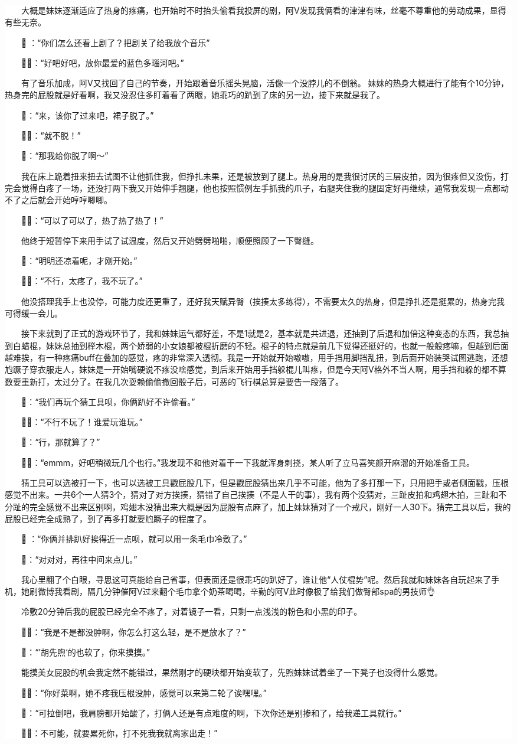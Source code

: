 &emsp;&emsp;大概是妹妹逐渐适应了热身的疼痛，也开始时不时抬头偷看我投屏的剧，阿V发现我俩看的津津有味，丝毫不尊重他的劳动成果，显得有些无奈。

&emsp;&emsp;🐶 ：“你们怎么还看上剧了？把剧关了给我放个音乐”

&emsp;&emsp;🧚‍♀️：“好吧好吧，放你最爱的蓝色多瑙河吧。”

&emsp;&emsp;有了音乐加成，阿V又找回了自己的节奏，开始跟着音乐摇头晃脑，活像一个没脖儿的不倒翁。
妹妹的热身大概进行了能有个10分钟，热身完的屁股就是好看啊，我又没忍住多盯着看了两眼，她乖巧的趴到了床的另一边，接下来就是我了。 

&emsp;&emsp;🐶：“来，该你了过来吧，裙子脱了。”

&emsp;&emsp;🧚‍♀️：“就不脱！”

&emsp;&emsp;🐶：“那我给你脱了啊～”

&emsp;&emsp;我在床上跪着扭来扭去试图不让他抓住我，但挣扎未果，还是被放到了腿上。热身用的是我很讨厌的三层皮拍，因为很疼但又没伤，打完会觉得白疼了一场，还没打两下我又开始伸手翘腿，他也按照惯例左手抓我的爪子，右腿夹住我的腿固定好再继续，通常我发现一点都动不了之后就会开始哼哼唧唧。

&emsp;&emsp;🧚‍♀️：“可以了可以了，热了热了热了！”

&emsp;&emsp;他终于短暂停下来用手试了试温度，然后又开始劈劈啪啪，顺便照顾了一下臀缝。

&emsp;&emsp;🐶：“明明还凉着呢，才刚开始。”

&emsp;&emsp;🧚‍♀️：“不行，太疼了，我不玩了。” 

&emsp;&emsp;他没搭理我手上也没停，可能力度还更重了，还好我天赋异臀（挨揍太多练得），不需要太久的热身，但是挣扎还是挺累的，热身完我可得缓一会儿。

&emsp;&emsp;接下来就到了正式的游戏环节了，我和妹妹运气都好差，不是1就是2，基本就是共进退，还抽到了后退和加倍这种变态的东西，我总抽到白蜡棍，妹妹总抽到榉木棍，两个娇弱的小女娘都被棍折磨的不轻。棍子的特点就是前几下觉得还挺好的，也就一般般疼嘛，但越到后面越难挨，有一种疼痛buff在叠加的感觉，疼的非常深入透彻。我是一开始就开始嗷嗷，用手挡用脚挡乱扭，到后面开始装哭试图逃跑，还想尥蹶子穿衣服走人，妹妹是一开始嘴硬说不疼没啥感觉，到后来开始用手挡躲棍儿叫疼，但是今天阿V格外不当人啊，用手挡和躲的都不算数要重新打，太过分了。在我几次耍赖偷偷撤回骰子后，可恶的飞行棋总算是要告一段落了。

&emsp;&emsp;🐶：“我们再玩个猜工具呗，你俩趴好不许偷看。”

&emsp;&emsp;🧚‍♀️：“不行不玩了！谁爱玩谁玩。”

&emsp;&emsp;🐶：“行，那就算了？”

&emsp;&emsp;🧚‍♀️：“emmm，好吧稍微玩几个也行。”我发现不和他对着干一下我就浑身刺挠，某人听了立马喜笑颜开麻溜的开始准备工具。

&emsp;&emsp;猜工具可以选被打一下，也可以选被工具戳屁股几下，但是戳屁股猜出来几乎不可能，他为了多打那一下，只用把手或者侧面戳，压根感觉不出来。一共6个一人猜3个，猜对了对方挨揍，猜错了自己挨揍（不是人干的事），我有两个没猜对，三趾皮拍和鸡翅木拍，三趾和不分趾的完全感觉不出来区别啊，鸡翅木没猜出来大概是因为屁股有点麻了，加上妹妹猜对了一个戒尺，刚好一人30下。猜完工具以后，我的屁股已经完全成熟了，到了再多打就要尥蹶子的程度了。

&emsp;&emsp;🐶 ：“你俩并排趴好挨得近一点呗，就可以用一条毛巾冷敷了。”

&emsp;&emsp;🐶：“对对对，再往中间来点儿。”

&emsp;&emsp;我心里翻了个白眼，寻思这可真能给自己省事，但表面还是很乖巧的趴好了，谁让他“人仗棍势”呢。然后我就和妹妹各自玩起来了手机，她刷微博我看剧，隔几分钟催阿V过来翻个毛巾拿个奶茶喝喝，辛勤的阿V此时像极了给我们做臀部spa的男技师👌

&emsp;&emsp;冷敷20分钟后我的屁股已经完全不疼了，对着镜子一看，只剩一点浅浅的粉色和小黑的印子。

&emsp;&emsp;🧚‍♀️：“我是不是都没肿啊，你怎么打这么轻，是不是放水了？” 

&emsp;&emsp;🐶：“’胡先煦‘的也软了，你来摸摸。”

&emsp;&emsp;能摸美女屁股的机会我定然不能错过，果然刚才的硬块都开始变软了，先煦妹妹试着坐了一下凳子也没得什么感觉。

&emsp;&emsp;🧚‍♀️：“你好菜啊，她不疼我压根没肿，感觉可以来第二轮了诶嘿嘿。”

&emsp;&emsp;🐶：“可拉倒吧，我肩膀都开始酸了，打俩人还是有点难度的啊，下次你还是别掺和了，给我递工具就行。”

&emsp;&emsp;🧚‍♀️：不可能，就要累死你，打不死我我就离家出走！”

